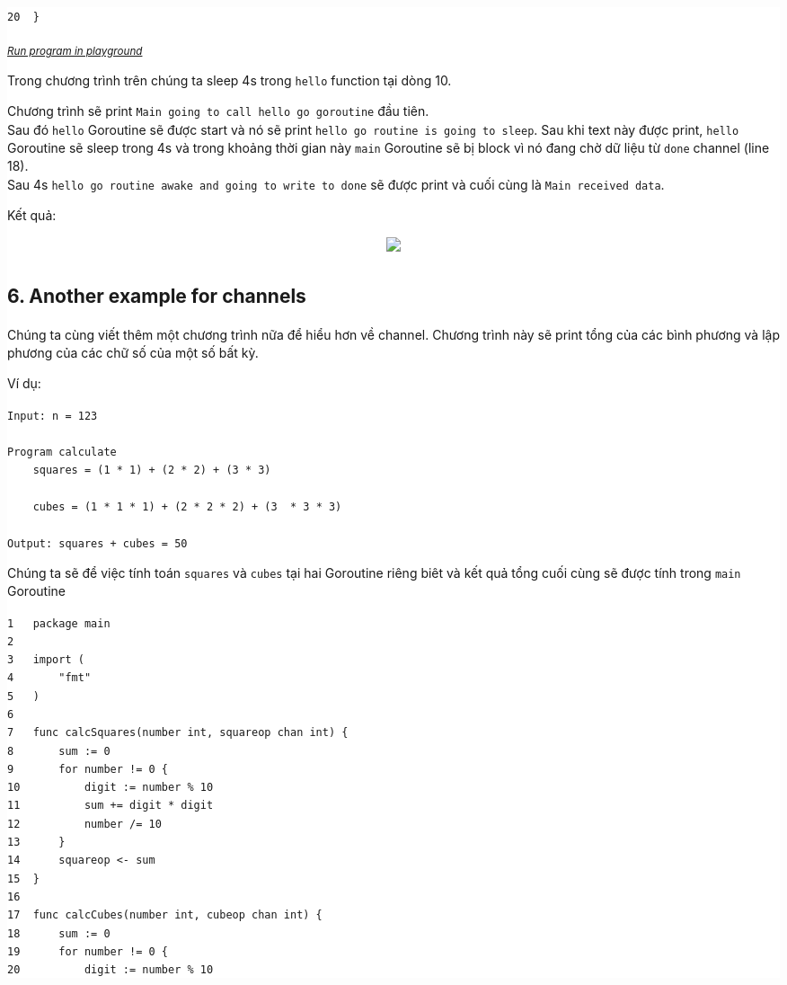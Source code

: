 ```golang
20  }
```
<sub>*[Run program in playground](https://play.golang.org/p/EejiO-yjUQ)*</sub>
<p align="justify">

Trong chương trình trên chúng ta sleep 4s trong `hello` function tại dòng 10.

Chương trình sẽ print `Main going to call hello go goroutine` đầu tiên. 
<br/>
Sau đó `hello` Goroutine sẽ được start và nó sẽ print `hello go routine is going to sleep`. Sau khi text này được print, `hello` Goroutine sẽ sleep trong 4s và trong khoảng thời gian này `main` Goroutine sẽ bị block vì nó đang chờ dữ liệu từ `done` channel (line 18). 
<br/>
Sau 4s `hello go routine awake and going to write to done` sẽ được print và cuối cùng là `Main received data`.

Kết quả:
</p>
<p align="center"><img src="../assets/201902_Golang_Channels_Part1/3.png"/></p>

## 6. Another example for channels
<p align="justify">
Chúng ta cùng viết thêm một chương trình nữa để hiểu hơn về channel. Chương trình này sẽ print tổng của các bình phương và lập phương của các chữ số của một số bất kỳ.

Ví dụ:
</p>

```
Input: n = 123

Program calculate
    squares = (1 * 1) + (2 * 2) + (3 * 3)

    cubes = (1 * 1 * 1) + (2 * 2 * 2) + (3  * 3 * 3)

Output: squares + cubes = 50
```
<p align="justify">

Chúng ta sẽ để việc tính toán `squares` và `cubes` tại hai Goroutine riêng biêt và kết quả tổng cuối cùng sẽ được tính trong `main` Goroutine
</p>

```golang
1   package main
2   
3   import (  
4       "fmt"
5   )
6   
7   func calcSquares(number int, squareop chan int) {  
8       sum := 0
9       for number != 0 {
10          digit := number % 10
11          sum += digit * digit
12          number /= 10
13      }
14      squareop <- sum
15  }
16  
17  func calcCubes(number int, cubeop chan int) {  
18      sum := 0 
19      for number != 0 {
20          digit := number % 10
```